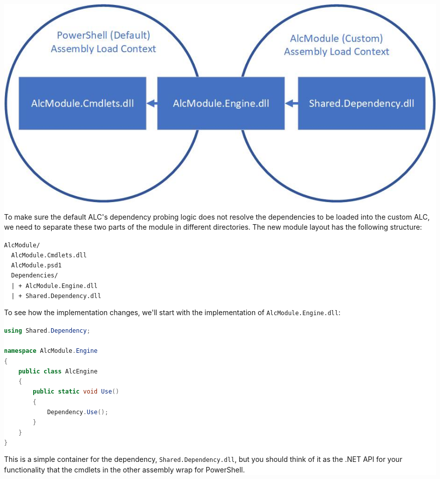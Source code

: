 ![Diagram representing AlcModule.Engine.dll bridging the two ALCs](./media/resolving-dependency-conflicts/alc-diagram.jpg)

To make sure the default ALC's dependency probing logic does not resolve the dependencies to be
loaded into the custom ALC, we need to separate these two parts of the module in different
directories. The new module layout has the following structure:

```
AlcModule/
  AlcModule.Cmdlets.dll
  AlcModule.psd1
  Dependencies/
  | + AlcModule.Engine.dll
  | + Shared.Dependency.dll
```

To see how the implementation changes, we'll start with the implementation of `AlcModule.Engine.dll`:

```csharp
using Shared.Dependency;

namespace AlcModule.Engine
{
    public class AlcEngine
    {
        public static void Use()
        {
            Dependency.Use();
        }
    }
}
```

This is a simple container for the dependency, `Shared.Dependency.dll`, but you should think of it
as the .NET API for your functionality that the cmdlets in the other assembly wrap for PowerShell.

